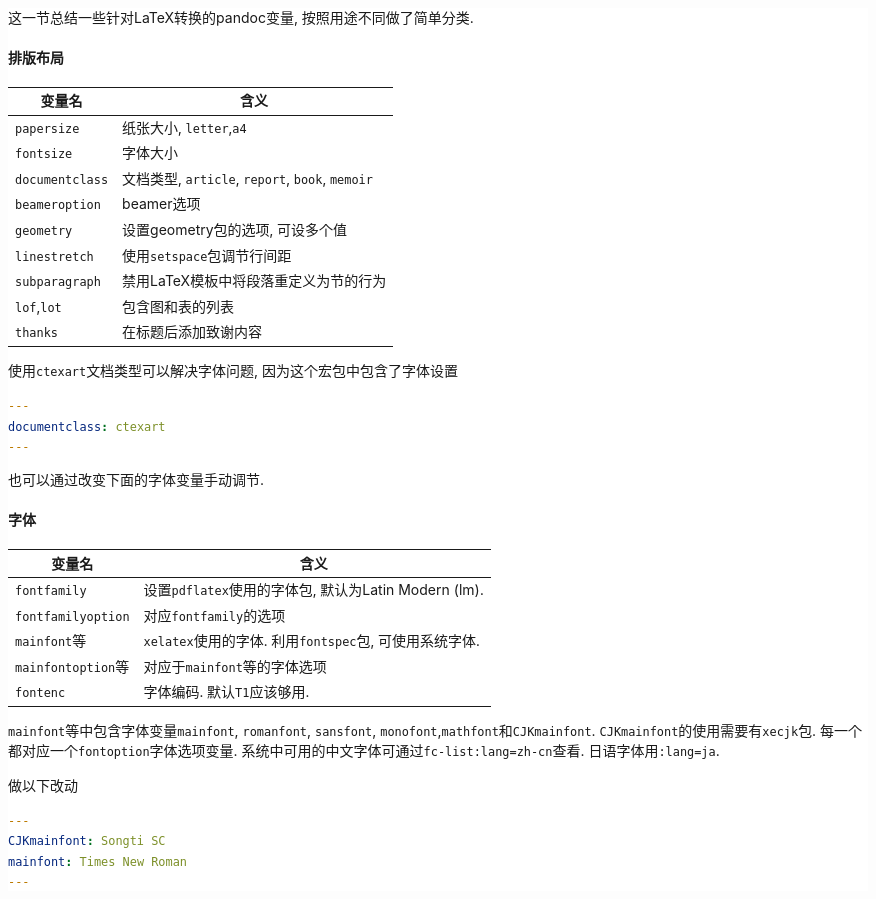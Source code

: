 这一节总结一些针对LaTeX转换的pandoc变量, 按照用途不同做了简单分类.

#### 排版布局

| 变量名          | 含义                                            |
| --------------- | ----------------------------------------------- |
| `papersize`     | 纸张大小, `letter`,`a4`                         |
| `fontsize`      | 字体大小                                        |
| `documentclass` | 文档类型, `article`, `report`, `book`, `memoir` |
| `beameroption`  | beamer选项                                      |
| `geometry`      | 设置geometry包的选项, 可设多个值                |
| `linestretch`   | 使用`setspace`包调节行间距                      |
| `subparagraph`  | 禁用LaTeX模板中将段落重定义为节的行为           |
| `lof`,`lot`     | 包含图和表的列表                                |
| `thanks`        | 在标题后添加致谢内容                            |

使用`ctexart`文档类型可以解决字体问题, 因为这个宏包中包含了字体设置

```yaml
---
documentclass: ctexart
---
```

也可以通过改变下面的字体变量手动调节.

#### 字体

| 变量名             | 含义                                                   |
| ------------------ | ------------------------------------------------------ |
| `fontfamily`       | 设置`pdflatex`使用的字体包, 默认为Latin Modern (lm).   |
| `fontfamilyoption` | 对应`fontfamily`的选项                                 |
| `mainfont`等       | `xelatex`使用的字体. 利用`fontspec`包, 可使用系统字体. |
| `mainfontoption`等 | 对应于`mainfont`等的字体选项                           |
| `fontenc`          | 字体编码. 默认`T1`应该够用.                            |

`mainfont`等中包含字体变量`mainfont`, `romanfont`, `sansfont`, `monofont`,`mathfont`和`CJKmainfont`. `CJKmainfont`的使用需要有`xecjk`包. 每一个都对应一个`fontoption`字体选项变量. 系统中可用的中文字体可通过`fc-list:lang=zh-cn`查看. 日语字体用`:lang=ja`.

做以下改动

```yaml
---
CJKmainfont: Songti SC
mainfont: Times New Roman
---
```
